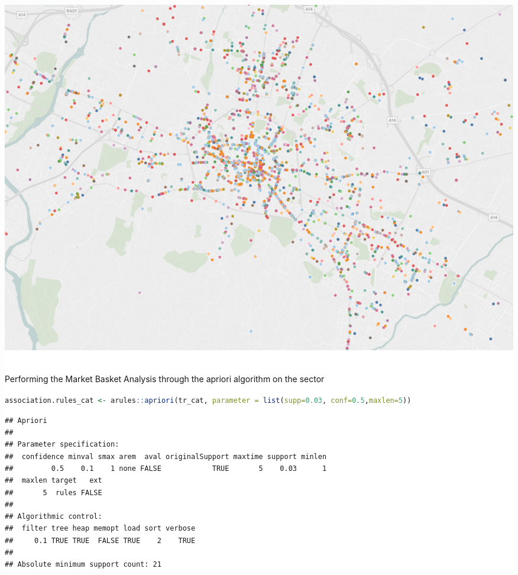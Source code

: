 <center>
<img src="Images/2.png" width="100%" />
</center>

<br/> Performing the Market Basket Analysis through the apriori algorithm on the sector <br/>

``` r
association.rules_cat <- arules::apriori(tr_cat, parameter = list(supp=0.03, conf=0.5,maxlen=5))
```

    ## Apriori
    ## 
    ## Parameter specification:
    ##  confidence minval smax arem  aval originalSupport maxtime support minlen
    ##         0.5    0.1    1 none FALSE            TRUE       5    0.03      1
    ##  maxlen target   ext
    ##       5  rules FALSE
    ## 
    ## Algorithmic control:
    ##  filter tree heap memopt load sort verbose
    ##     0.1 TRUE TRUE  FALSE TRUE    2    TRUE
    ## 
    ## Absolute minimum support count: 21 
